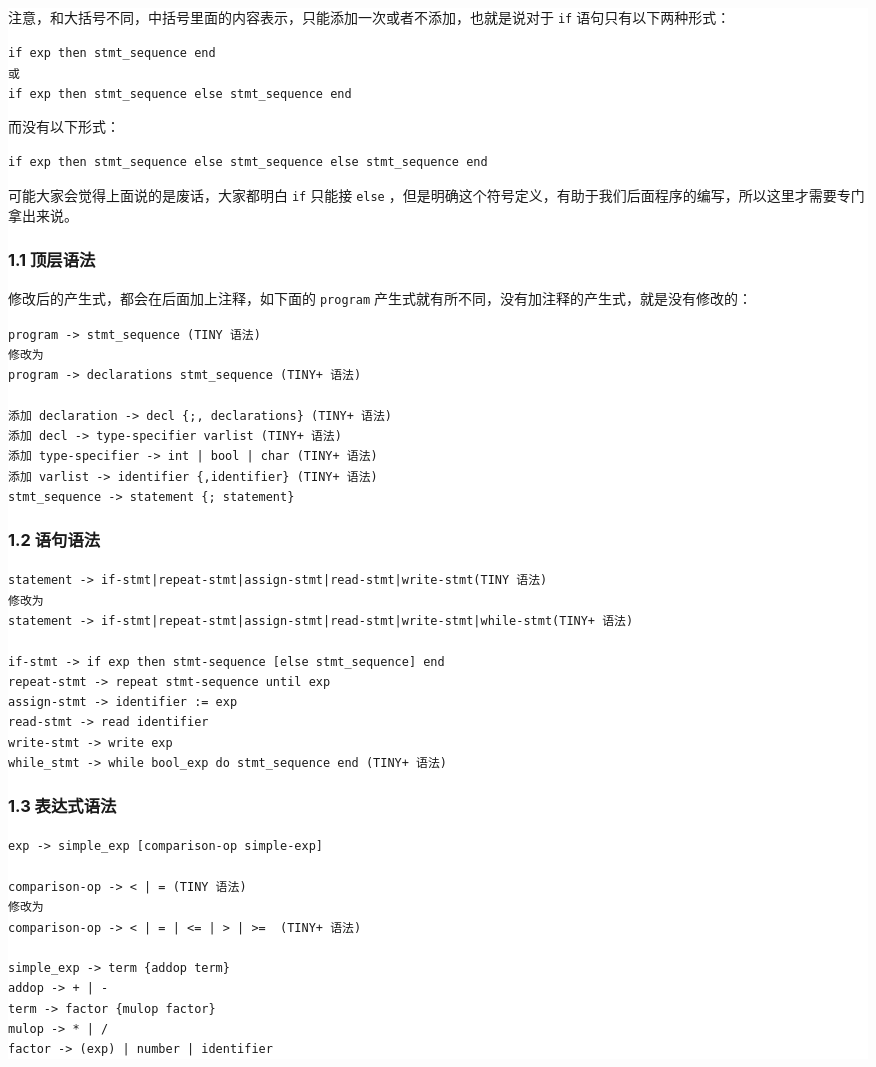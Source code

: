 注意，和大括号不同，中括号里面的内容表示，只能添加一次或者不添加，也就是说对于 `if` 语句只有以下两种形式：

```
if exp then stmt_sequence end
或
if exp then stmt_sequence else stmt_sequence end
```

而没有以下形式：

```
if exp then stmt_sequence else stmt_sequence else stmt_sequence end
```

可能大家会觉得上面说的是废话，大家都明白 `if` 只能接 `else` ，但是明确这个符号定义，有助于我们后面程序的编写，所以这里才需要专门拿出来说。

### 1.1 顶层语法

修改后的产生式，都会在后面加上注释，如下面的 `program` 产生式就有所不同，没有加注释的产生式，就是没有修改的：

```
program -> stmt_sequence (TINY 语法)
修改为
program -> declarations stmt_sequence (TINY+ 语法)

添加 declaration -> decl {;, declarations} (TINY+ 语法)
添加 decl -> type-specifier varlist (TINY+ 语法)
添加 type-specifier -> int | bool | char (TINY+ 语法)
添加 varlist -> identifier {,identifier} (TINY+ 语法)
stmt_sequence -> statement {; statement}
```

### 1.2 语句语法

```
statement -> if-stmt|repeat-stmt|assign-stmt|read-stmt|write-stmt(TINY 语法)
修改为
statement -> if-stmt|repeat-stmt|assign-stmt|read-stmt|write-stmt|while-stmt(TINY+ 语法)

if-stmt -> if exp then stmt-sequence [else stmt_sequence] end
repeat-stmt -> repeat stmt-sequence until exp
assign-stmt -> identifier := exp
read-stmt -> read identifier
write-stmt -> write exp
while_stmt -> while bool_exp do stmt_sequence end (TINY+ 语法)
```

### 1.3 表达式语法

```
exp -> simple_exp [comparison-op simple-exp]

comparison-op -> < | = (TINY 语法)
修改为
comparison-op -> < | = | <= | > | >=  (TINY+ 语法)

simple_exp -> term {addop term}
addop -> + | -
term -> factor {mulop factor}
mulop -> * | /
factor -> (exp) | number | identifier
```
